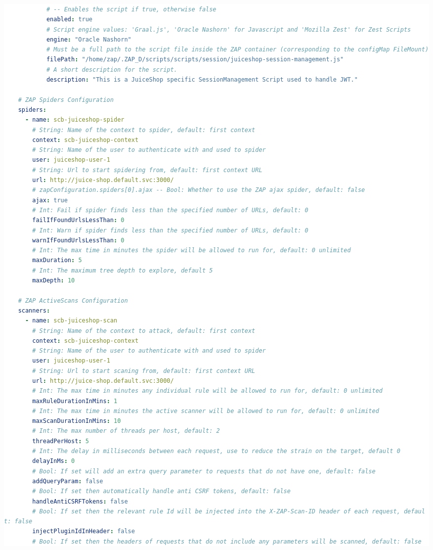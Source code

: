 ```yaml title="scan.yaml"
            # -- Enables the script if true, otherwise false
            enabled: true
            # Script engine values: 'Graal.js', 'Oracle Nashorn' for Javascript and 'Mozilla Zest' for Zest Scripts
            engine: "Oracle Nashorn"
            # Must be a full path to the script file inside the ZAP container (corresponding to the configMap FileMount)
            filePath: "/home/zap/.ZAP_D/scripts/scripts/session/juiceshop-session-management.js"
            # A short description for the script.
            description: "This is a JuiceShop specific SessionManagement Script used to handle JWT."

    # ZAP Spiders Configuration 
    spiders:
      - name: scb-juiceshop-spider
        # String: Name of the context to spider, default: first context
        context: scb-juiceshop-context
        # String: Name of the user to authenticate with and used to spider
        user: juiceshop-user-1
        # String: Url to start spidering from, default: first context URL
        url: http://juice-shop.default.svc:3000/
        # zapConfiguration.spiders[0].ajax -- Bool: Whether to use the ZAP ajax spider, default: false
        ajax: true
        # Int: Fail if spider finds less than the specified number of URLs, default: 0
        failIfFoundUrlsLessThan: 0
        # Int: Warn if spider finds less than the specified number of URLs, default: 0
        warnIfFoundUrlsLessThan: 0
        # Int: The max time in minutes the spider will be allowed to run for, default: 0 unlimited
        maxDuration: 5
        # Int: The maximum tree depth to explore, default 5
        maxDepth: 10

    # ZAP ActiveScans Configuration 
    scanners:
      - name: scb-juiceshop-scan
        # String: Name of the context to attack, default: first context
        context: scb-juiceshop-context
        # String: Name of the user to authenticate with and used to spider
        user: juiceshop-user-1
        # String: Url to start scaning from, default: first context URL
        url: http://juice-shop.default.svc:3000/
        # Int: The max time in minutes any individual rule will be allowed to run for, default: 0 unlimited
        maxRuleDurationInMins: 1
        # Int: The max time in minutes the active scanner will be allowed to run for, default: 0 unlimited
        maxScanDurationInMins: 10
        # Int: The max number of threads per host, default: 2
        threadPerHost: 5
        # Int: The delay in milliseconds between each request, use to reduce the strain on the target, default 0
        delayInMs: 0
        # Bool: If set will add an extra query parameter to requests that do not have one, default: false
        addQueryParam: false
        # Bool: If set then automatically handle anti CSRF tokens, default: false
        handleAntiCSRFTokens: false
        # Bool: If set then the relevant rule Id will be injected into the X-ZAP-Scan-ID header of each request, default: false
        injectPluginIdInHeader: false
        # Bool: If set then the headers of requests that do not include any parameters will be scanned, default: false
```